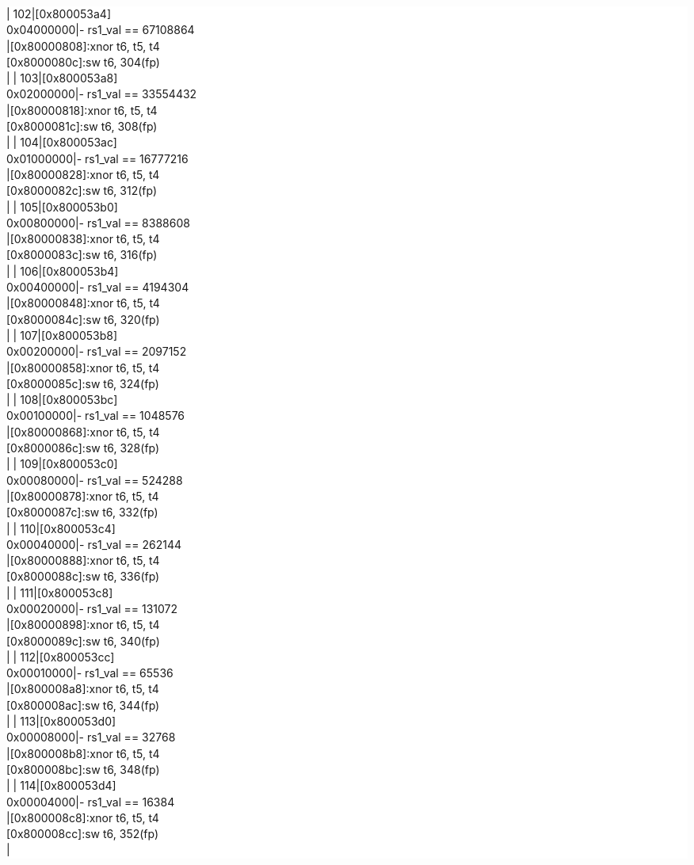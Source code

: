 | 102|[0x800053a4]<br>0x04000000|- rs1_val == 67108864<br>                                                                                                                                                                                                                                                                              |[0x80000808]:xnor t6, t5, t4<br> [0x8000080c]:sw t6, 304(fp)<br>                                  |
| 103|[0x800053a8]<br>0x02000000|- rs1_val == 33554432<br>                                                                                                                                                                                                                                                                              |[0x80000818]:xnor t6, t5, t4<br> [0x8000081c]:sw t6, 308(fp)<br>                                  |
| 104|[0x800053ac]<br>0x01000000|- rs1_val == 16777216<br>                                                                                                                                                                                                                                                                              |[0x80000828]:xnor t6, t5, t4<br> [0x8000082c]:sw t6, 312(fp)<br>                                  |
| 105|[0x800053b0]<br>0x00800000|- rs1_val == 8388608<br>                                                                                                                                                                                                                                                                               |[0x80000838]:xnor t6, t5, t4<br> [0x8000083c]:sw t6, 316(fp)<br>                                  |
| 106|[0x800053b4]<br>0x00400000|- rs1_val == 4194304<br>                                                                                                                                                                                                                                                                               |[0x80000848]:xnor t6, t5, t4<br> [0x8000084c]:sw t6, 320(fp)<br>                                  |
| 107|[0x800053b8]<br>0x00200000|- rs1_val == 2097152<br>                                                                                                                                                                                                                                                                               |[0x80000858]:xnor t6, t5, t4<br> [0x8000085c]:sw t6, 324(fp)<br>                                  |
| 108|[0x800053bc]<br>0x00100000|- rs1_val == 1048576<br>                                                                                                                                                                                                                                                                               |[0x80000868]:xnor t6, t5, t4<br> [0x8000086c]:sw t6, 328(fp)<br>                                  |
| 109|[0x800053c0]<br>0x00080000|- rs1_val == 524288<br>                                                                                                                                                                                                                                                                                |[0x80000878]:xnor t6, t5, t4<br> [0x8000087c]:sw t6, 332(fp)<br>                                  |
| 110|[0x800053c4]<br>0x00040000|- rs1_val == 262144<br>                                                                                                                                                                                                                                                                                |[0x80000888]:xnor t6, t5, t4<br> [0x8000088c]:sw t6, 336(fp)<br>                                  |
| 111|[0x800053c8]<br>0x00020000|- rs1_val == 131072<br>                                                                                                                                                                                                                                                                                |[0x80000898]:xnor t6, t5, t4<br> [0x8000089c]:sw t6, 340(fp)<br>                                  |
| 112|[0x800053cc]<br>0x00010000|- rs1_val == 65536<br>                                                                                                                                                                                                                                                                                 |[0x800008a8]:xnor t6, t5, t4<br> [0x800008ac]:sw t6, 344(fp)<br>                                  |
| 113|[0x800053d0]<br>0x00008000|- rs1_val == 32768<br>                                                                                                                                                                                                                                                                                 |[0x800008b8]:xnor t6, t5, t4<br> [0x800008bc]:sw t6, 348(fp)<br>                                  |
| 114|[0x800053d4]<br>0x00004000|- rs1_val == 16384<br>                                                                                                                                                                                                                                                                                 |[0x800008c8]:xnor t6, t5, t4<br> [0x800008cc]:sw t6, 352(fp)<br>                                  |